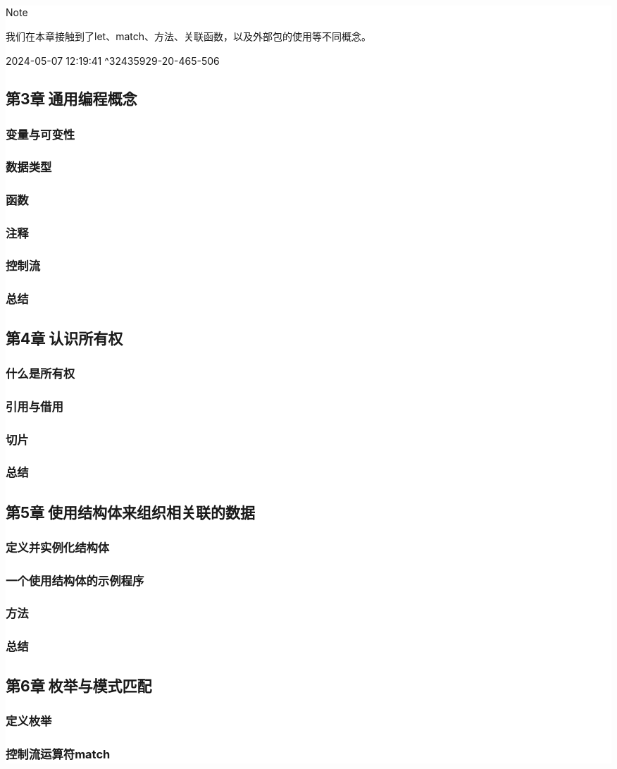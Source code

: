 > [!NOTE] 
> 我们在本章接触到了let、match、方法、关联函数，以及外部包的使用等不同概念。
> 
> 2024-05-07 12:19:41 ^32435929-20-465-506

## 第3章 通用编程概念

### 变量与可变性

### 数据类型

### 函数

### 注释

### 控制流

### 总结

## 第4章 认识所有权

### 什么是所有权

### 引用与借用

### 切片

### 总结

## 第5章 使用结构体来组织相关联的数据

### 定义并实例化结构体

### 一个使用结构体的示例程序

### 方法

### 总结

## 第6章 枚举与模式匹配

### 定义枚举

### 控制流运算符match
